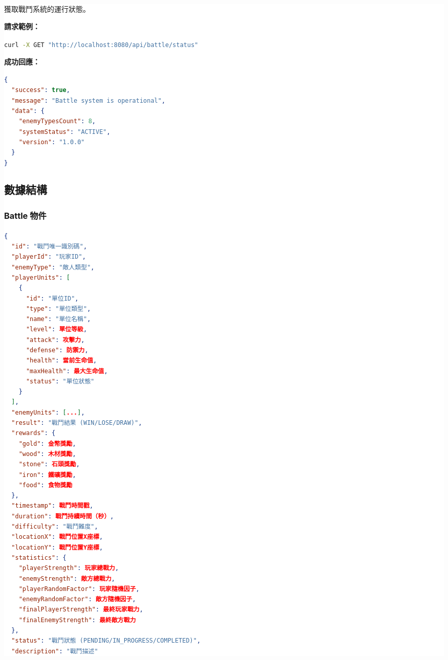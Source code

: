 獲取戰鬥系統的運行狀態。

**請求範例：**
```bash
curl -X GET "http://localhost:8080/api/battle/status"
```

**成功回應：**
```json
{
  "success": true,
  "message": "Battle system is operational",
  "data": {
    "enemyTypesCount": 8,
    "systemStatus": "ACTIVE",
    "version": "1.0.0"
  }
}
```

## 數據結構

### Battle 物件
```json
{
  "id": "戰鬥唯一識別碼",
  "playerId": "玩家ID",
  "enemyType": "敵人類型",
  "playerUnits": [
    {
      "id": "單位ID",
      "type": "單位類型",
      "name": "單位名稱",
      "level": 單位等級,
      "attack": 攻擊力,
      "defense": 防禦力,
      "health": 當前生命值,
      "maxHealth": 最大生命值,
      "status": "單位狀態"
    }
  ],
  "enemyUnits": [...],
  "result": "戰鬥結果 (WIN/LOSE/DRAW)",
  "rewards": {
    "gold": 金幣獎勵,
    "wood": 木材獎勵,
    "stone": 石頭獎勵,
    "iron": 鐵礦獎勵,
    "food": 食物獎勵
  },
  "timestamp": 戰鬥時間戳,
  "duration": 戰鬥持續時間（秒）,
  "difficulty": "戰鬥難度",
  "locationX": 戰鬥位置X座標,
  "locationY": 戰鬥位置Y座標,
  "statistics": {
    "playerStrength": 玩家總戰力,
    "enemyStrength": 敵方總戰力,
    "playerRandomFactor": 玩家隨機因子,
    "enemyRandomFactor": 敵方隨機因子,
    "finalPlayerStrength": 最終玩家戰力,
    "finalEnemyStrength": 最終敵方戰力
  },
  "status": "戰鬥狀態 (PENDING/IN_PROGRESS/COMPLETED)",
  "description": "戰鬥描述"
```
